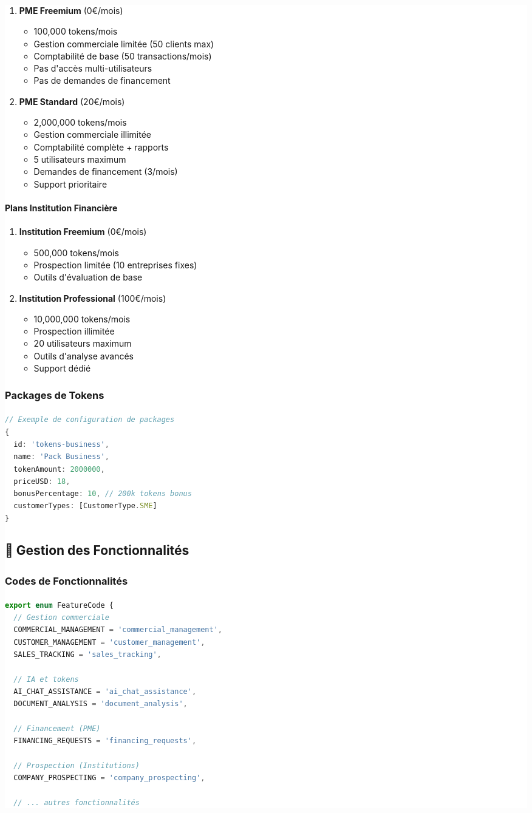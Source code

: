 1. **PME Freemium** (0€/mois)
   - 100,000 tokens/mois
   - Gestion commerciale limitée (50 clients max)
   - Comptabilité de base (50 transactions/mois)
   - Pas d'accès multi-utilisateurs
   - Pas de demandes de financement

2. **PME Standard** (20€/mois)
   - 2,000,000 tokens/mois
   - Gestion commerciale illimitée
   - Comptabilité complète + rapports
   - 5 utilisateurs maximum
   - Demandes de financement (3/mois)
   - Support prioritaire

#### Plans Institution Financière

1. **Institution Freemium** (0€/mois)
   - 500,000 tokens/mois
   - Prospection limitée (10 entreprises fixes)
   - Outils d'évaluation de base

2. **Institution Professional** (100€/mois)
   - 10,000,000 tokens/mois
   - Prospection illimitée
   - 20 utilisateurs maximum
   - Outils d'analyse avancés
   - Support dédié

### Packages de Tokens

```typescript
// Exemple de configuration de packages
{
  id: 'tokens-business',
  name: 'Pack Business',
  tokenAmount: 2000000,
  priceUSD: 18,
  bonusPercentage: 10, // 200k tokens bonus
  customerTypes: [CustomerType.SME]
}
```

## 🔧 Gestion des Fonctionnalités

### Codes de Fonctionnalités

```typescript
export enum FeatureCode {
  // Gestion commerciale
  COMMERCIAL_MANAGEMENT = 'commercial_management',
  CUSTOMER_MANAGEMENT = 'customer_management',
  SALES_TRACKING = 'sales_tracking',
  
  // IA et tokens
  AI_CHAT_ASSISTANCE = 'ai_chat_assistance',
  DOCUMENT_ANALYSIS = 'document_analysis',
  
  // Financement (PME)
  FINANCING_REQUESTS = 'financing_requests',
  
  // Prospection (Institutions)
  COMPANY_PROSPECTING = 'company_prospecting',
  
  // ... autres fonctionnalités
```

  [FeatureCode.ADVANCED_REPORTING]: { 